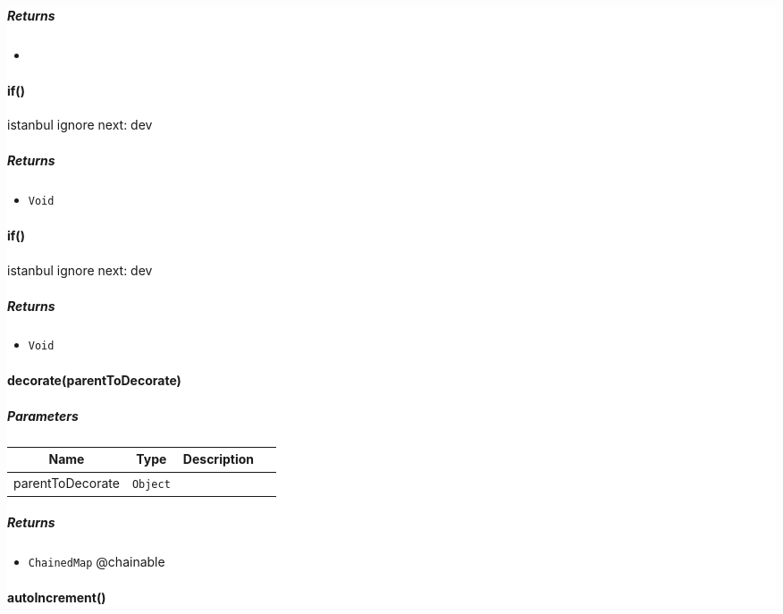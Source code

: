 


##### Returns


-  



#### if() 

istanbul ignore next: dev






##### Returns


- `Void`



#### if() 

istanbul ignore next: dev






##### Returns


- `Void`



#### decorate(parentToDecorate) 






##### Parameters

| Name | Type | Description |  |
| ---- | ---- | ----------- | -------- |
| parentToDecorate | `Object`  |  | &nbsp; |




##### Returns


- `ChainedMap`  @chainable



#### autoIncrement() 




